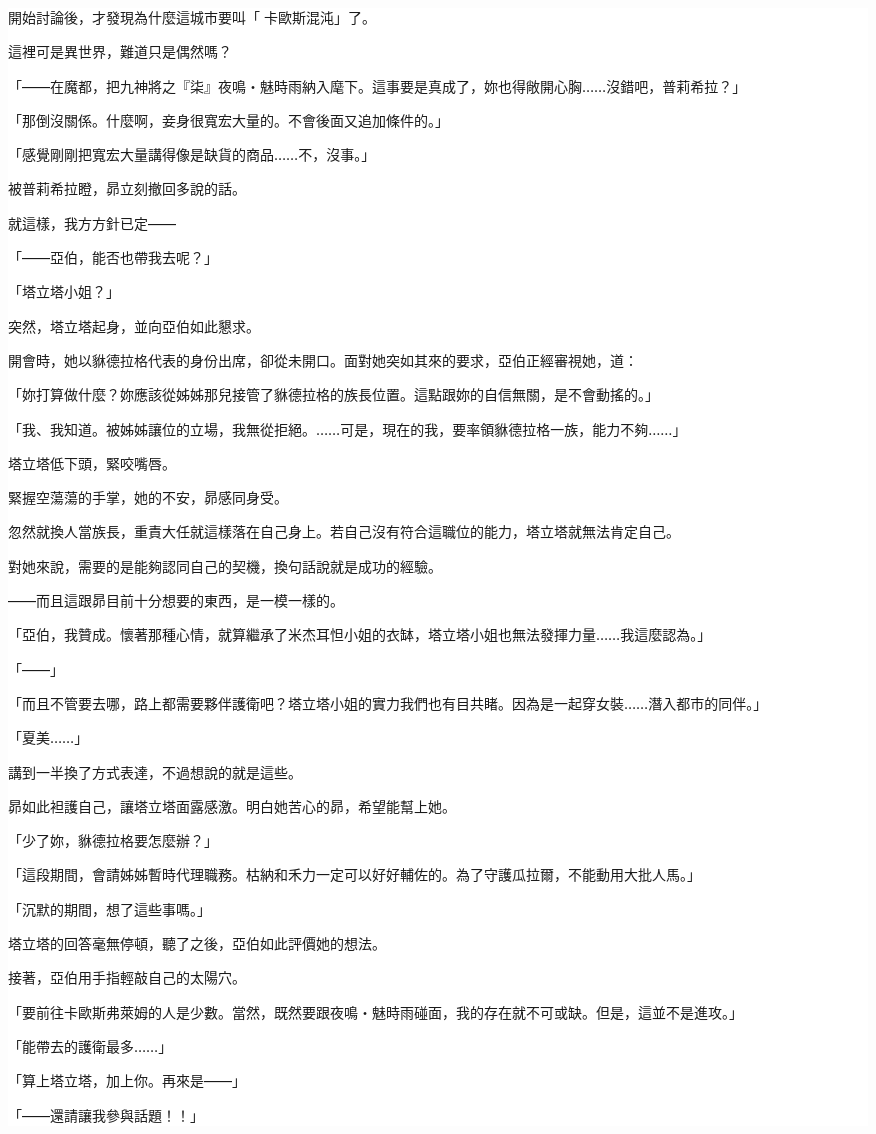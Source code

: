 開始討論後，才發現為什麼這城市要叫「 卡歐斯混沌」了。

這裡可是異世界，難道只是偶然嗎？

「——在魔都，把九神將之『柒』夜鳴・魅時雨納入麾下。這事要是真成了，妳也得敞開心胸……沒錯吧，普莉希拉？」

「那倒沒關係。什麼啊，妾身很寬宏大量的。不會後面又追加條件的。」

「感覺剛剛把寬宏大量講得像是缺貨的商品……不，沒事。」

被普莉希拉瞪，昴立刻撤回多說的話。

就這樣，我方方針已定——

「——亞伯，能否也帶我去呢？」

「塔立塔小姐？」

突然，塔立塔起身，並向亞伯如此懇求。

開會時，她以貅德拉格代表的身份出席，卻從未開口。面對她突如其來的要求，亞伯正經審視她，道：

「妳打算做什麼？妳應該從姊姊那兒接管了貅德拉格的族長位置。這點跟妳的自信無關，是不會動搖的。」

「我、我知道。被姊姊讓位的立場，我無從拒絕。……可是，現在的我，要率領貅德拉格一族，能力不夠……」

塔立塔低下頭，緊咬嘴唇。

緊握空蕩蕩的手掌，她的不安，昴感同身受。

忽然就換人當族長，重責大任就這樣落在自己身上。若自己沒有符合這職位的能力，塔立塔就無法肯定自己。

對她來說，需要的是能夠認同自己的契機，換句話說就是成功的經驗。

——而且這跟昴目前十分想要的東西，是一模一樣的。

「亞伯，我贊成。懷著那種心情，就算繼承了米杰耳怛小姐的衣缽，塔立塔小姐也無法發揮力量……我這麼認為。」

「——」

「而且不管要去哪，路上都需要夥伴護衛吧？塔立塔小姐的實力我們也有目共睹。因為是一起穿女裝……潛入都市的同伴。」

「夏美……」

講到一半換了方式表達，不過想說的就是這些。

昴如此袒護自己，讓塔立塔面露感激。明白她苦心的昴，希望能幫上她。

「少了妳，貅德拉格要怎麼辦？」

「這段期間，會請姊姊暫時代理職務。枯納和禾力一定可以好好輔佐的。為了守護瓜拉爾，不能動用大批人馬。」

「沉默的期間，想了這些事嗎。」

塔立塔的回答毫無停頓，聽了之後，亞伯如此評價她的想法。

接著，亞伯用手指輕敲自己的太陽穴。

「要前往卡歐斯弗萊姆的人是少數。當然，既然要跟夜鳴・魅時雨碰面，我的存在就不可或缺。但是，這並不是進攻。」

「能帶去的護衛最多……」

「算上塔立塔，加上你。再來是——」

「——還請讓我參與話題！！」
